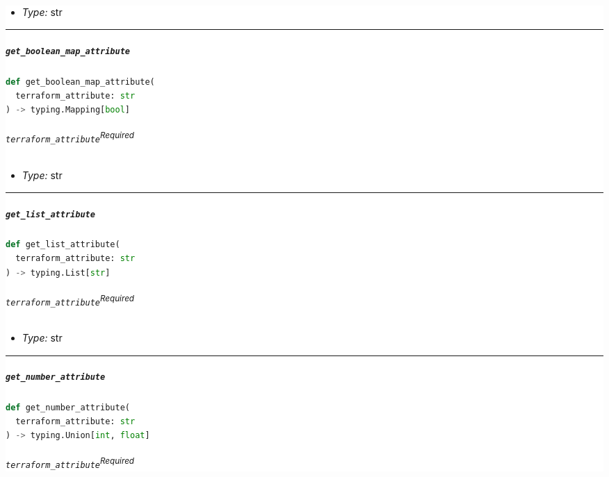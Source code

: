 - *Type:* str

---

##### `get_boolean_map_attribute` <a name="get_boolean_map_attribute" id="@cdktf/provider-opentelekomcloud.cbrPolicyV3.CbrPolicyV3OperationDefinitionOutputReference.getBooleanMapAttribute"></a>

```python
def get_boolean_map_attribute(
  terraform_attribute: str
) -> typing.Mapping[bool]
```

###### `terraform_attribute`<sup>Required</sup> <a name="terraform_attribute" id="@cdktf/provider-opentelekomcloud.cbrPolicyV3.CbrPolicyV3OperationDefinitionOutputReference.getBooleanMapAttribute.parameter.terraformAttribute"></a>

- *Type:* str

---

##### `get_list_attribute` <a name="get_list_attribute" id="@cdktf/provider-opentelekomcloud.cbrPolicyV3.CbrPolicyV3OperationDefinitionOutputReference.getListAttribute"></a>

```python
def get_list_attribute(
  terraform_attribute: str
) -> typing.List[str]
```

###### `terraform_attribute`<sup>Required</sup> <a name="terraform_attribute" id="@cdktf/provider-opentelekomcloud.cbrPolicyV3.CbrPolicyV3OperationDefinitionOutputReference.getListAttribute.parameter.terraformAttribute"></a>

- *Type:* str

---

##### `get_number_attribute` <a name="get_number_attribute" id="@cdktf/provider-opentelekomcloud.cbrPolicyV3.CbrPolicyV3OperationDefinitionOutputReference.getNumberAttribute"></a>

```python
def get_number_attribute(
  terraform_attribute: str
) -> typing.Union[int, float]
```

###### `terraform_attribute`<sup>Required</sup> <a name="terraform_attribute" id="@cdktf/provider-opentelekomcloud.cbrPolicyV3.CbrPolicyV3OperationDefinitionOutputReference.getNumberAttribute.parameter.terraformAttribute"></a>
